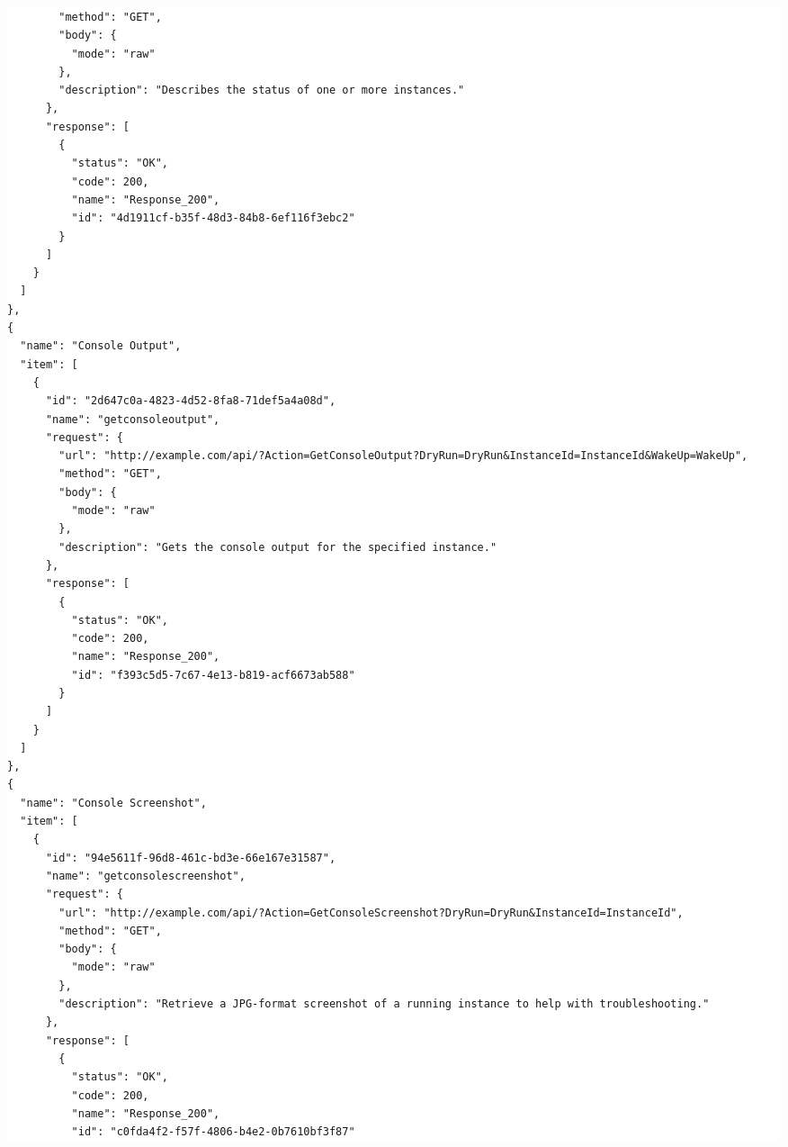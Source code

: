             "method": "GET",
            "body": {
              "mode": "raw"
            },
            "description": "Describes the status of one or more instances."
          },
          "response": [
            {
              "status": "OK",
              "code": 200,
              "name": "Response_200",
              "id": "4d1911cf-b35f-48d3-84b8-6ef116f3ebc2"
            }
          ]
        }
      ]
    },
    {
      "name": "Console Output",
      "item": [
        {
          "id": "2d647c0a-4823-4d52-8fa8-71def5a4a08d",
          "name": "getconsoleoutput",
          "request": {
            "url": "http://example.com/api/?Action=GetConsoleOutput?DryRun=DryRun&InstanceId=InstanceId&WakeUp=WakeUp",
            "method": "GET",
            "body": {
              "mode": "raw"
            },
            "description": "Gets the console output for the specified instance."
          },
          "response": [
            {
              "status": "OK",
              "code": 200,
              "name": "Response_200",
              "id": "f393c5d5-7c67-4e13-b819-acf6673ab588"
            }
          ]
        }
      ]
    },
    {
      "name": "Console Screenshot",
      "item": [
        {
          "id": "94e5611f-96d8-461c-bd3e-66e167e31587",
          "name": "getconsolescreenshot",
          "request": {
            "url": "http://example.com/api/?Action=GetConsoleScreenshot?DryRun=DryRun&InstanceId=InstanceId",
            "method": "GET",
            "body": {
              "mode": "raw"
            },
            "description": "Retrieve a JPG-format screenshot of a running instance to help with troubleshooting."
          },
          "response": [
            {
              "status": "OK",
              "code": 200,
              "name": "Response_200",
              "id": "c0fda4f2-f57f-4806-b4e2-0b7610bf3f87"